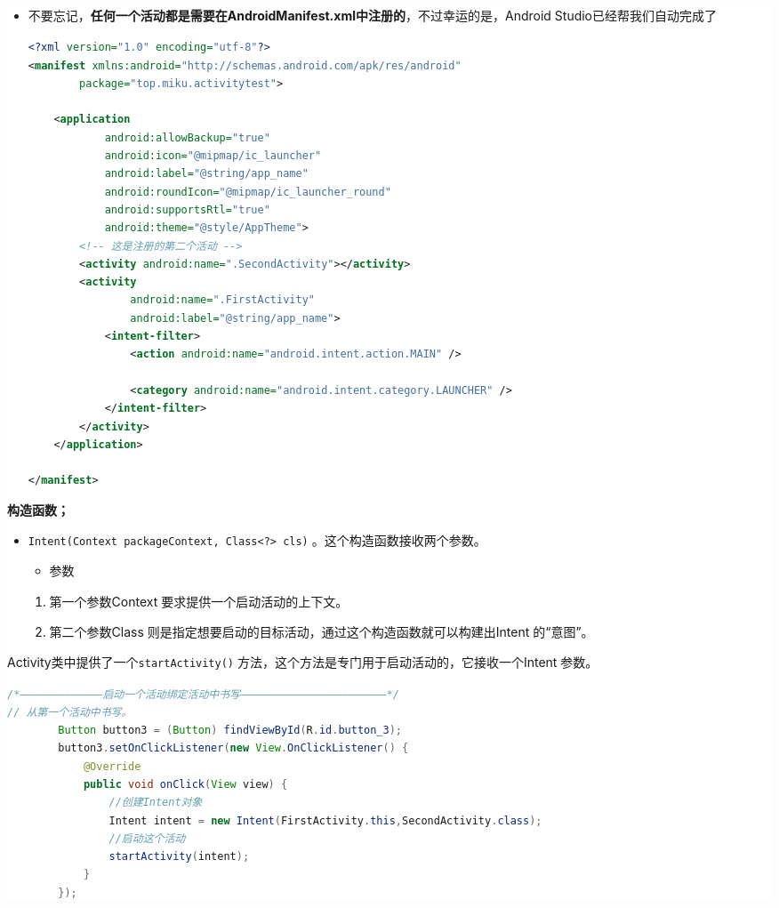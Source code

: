- 不要忘记，**任何一个活动都是需要在AndroidManifest.xml中注册的**，不过幸运的是，Android Studio已经帮我们自动完成了

  ```xml
  <?xml version="1.0" encoding="utf-8"?>
  <manifest xmlns:android="http://schemas.android.com/apk/res/android"
          package="top.miku.activitytest">
  
      <application
              android:allowBackup="true"
              android:icon="@mipmap/ic_launcher"
              android:label="@string/app_name"
              android:roundIcon="@mipmap/ic_launcher_round"
              android:supportsRtl="true"
              android:theme="@style/AppTheme">
          <!-- 这是注册的第二个活动 -->
          <activity android:name=".SecondActivity"></activity>
          <activity
                  android:name=".FirstActivity"
                  android:label="@string/app_name">
              <intent-filter>
                  <action android:name="android.intent.action.MAIN" />
  
                  <category android:name="android.intent.category.LAUNCHER" />
              </intent-filter>
          </activity>
      </application>
  
  </manifest>
  ```

**构造函数；**

- `Intent(Context packageContext, Class<?> cls)` 。这个构造函数接收两个参数。

  -  参数

    1. 第一个参数Context 要求提供一个启动活动的上下文。

    2. 第二个参数Class 则是指定想要启动的目标活动，通过这个构造函数就可以构建出Intent 的“意图”。

Activity类中提供了一个`startActivity()` 方法，这个方法是专门用于启动活动的，它接收一个Intent 参数。

```java
/*—————————————启动一个活动绑定活动中书写———————————————————————*/
// 从第一个活动中书写。
        Button button3 = (Button) findViewById(R.id.button_3);
        button3.setOnClickListener(new View.OnClickListener() {
            @Override
            public void onClick(View view) {
                //创建Intent对象
                Intent intent = new Intent(FirstActivity.this,SecondActivity.class);
                //启动这个活动
                startActivity(intent);
            }
        });
```
